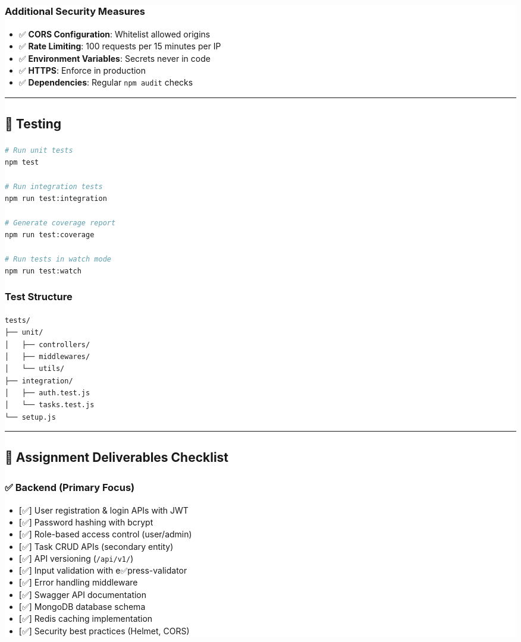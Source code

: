 ### Additional Security Measures

- ✅ **CORS Configuration**: Whitelist allowed origins
- ✅ **Rate Limiting**: 100 requests per 15 minutes per IP
- ✅ **Environment Variables**: Secrets never in code
- ✅ **HTTPS**: Enforce in production
- ✅ **Dependencies**: Regular `npm audit` checks

---

## 🧪 Testing

```bash
# Run unit tests
npm test

# Run integration tests
npm run test:integration

# Generate coverage report
npm run test:coverage

# Run tests in watch mode
npm run test:watch
```

### Test Structure

```
tests/
├── unit/
│   ├── controllers/
│   ├── middlewares/
│   └── utils/
├── integration/
│   ├── auth.test.js
│   └── tasks.test.js
└── setup.js
```

---

## 📝 Assignment Deliverables Checklist

### ✅ Backend (Primary Focus)

- [✅] User registration & login APIs with JWT
- [✅] Password hashing with bcrypt
- [✅] Role-based access control (user/admin)
- [✅] Task CRUD APIs (secondary entity)
- [✅] API versioning (`/api/v1/`)
- [✅] Input validation with e✅press-validator
- [✅] Error handling middleware
- [✅] Swagger API documentation
- [✅] MongoDB database schema
- [✅] Redis caching implementation
- [✅] Security best practices (Helmet, CORS)

